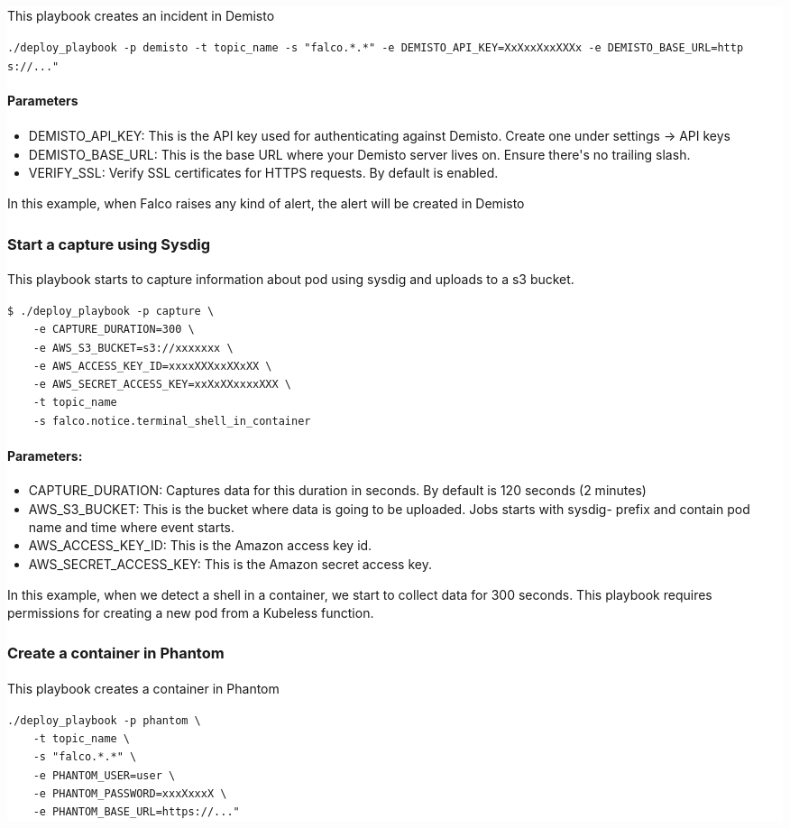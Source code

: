This playbook creates an incident in Demisto

```
./deploy_playbook -p demisto -t topic_name -s "falco.*.*" -e DEMISTO_API_KEY=XxXxxXxxXXXx -e DEMISTO_BASE_URL=https://..."
```

#### Parameters

* DEMISTO_API_KEY: This is the API key used for authenticating against Demisto. Create one under settings -> API keys
* DEMISTO_BASE_URL: This is the base URL where your Demisto server lives on. Ensure there's no trailing slash.
* VERIFY_SSL: Verify SSL certificates for HTTPS requests. By default is enabled.

In this example, when Falco raises any kind of alert, the alert will be created in Demisto

### Start a capture using Sysdig

This playbook starts to capture information about pod using sysdig and uploads
to a s3 bucket.

```
$ ./deploy_playbook -p capture \
    -e CAPTURE_DURATION=300 \
    -e AWS_S3_BUCKET=s3://xxxxxxx \
    -e AWS_ACCESS_KEY_ID=xxxxXXXxxXXxXX \
    -e AWS_SECRET_ACCESS_KEY=xxXxXXxxxxXXX \
    -t topic_name
    -s falco.notice.terminal_shell_in_container
```

#### Parameters:
* CAPTURE_DURATION: Captures data for this duration in seconds. By default is
  120 seconds (2 minutes)
* AWS_S3_BUCKET: This is the bucket where data is going to be uploaded. Jobs
  starts with sysdig- prefix and contain pod name and time where event starts.
* AWS_ACCESS_KEY_ID: This is the Amazon access key id.
* AWS_SECRET_ACCESS_KEY: This is the Amazon secret access key.

In this example, when we detect a shell in a container, we start to collect data
for 300 seconds. This playbook requires permissions for creating a new pod from
a Kubeless function.

### Create a container in Phantom
This playbook creates a container in Phantom

```
./deploy_playbook -p phantom \
    -t topic_name \
    -s "falco.*.*" \
    -e PHANTOM_USER=user \
    -e PHANTOM_PASSWORD=xxxXxxxX \
    -e PHANTOM_BASE_URL=https://..."
```
